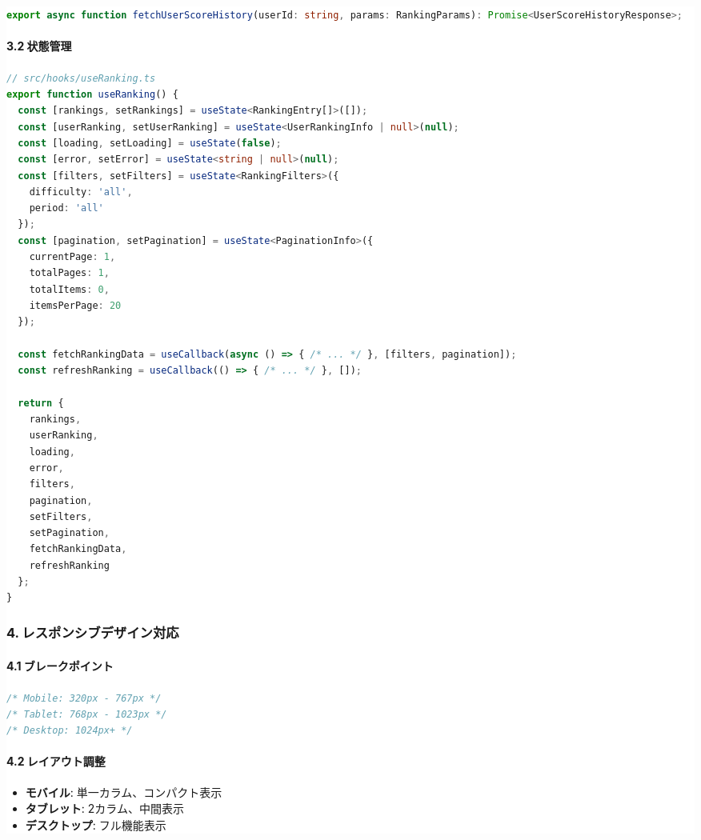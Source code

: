 ```typescript
export async function fetchUserScoreHistory(userId: string, params: RankingParams): Promise<UserScoreHistoryResponse>;
```

#### 3.2 状態管理
```typescript
// src/hooks/useRanking.ts
export function useRanking() {
  const [rankings, setRankings] = useState<RankingEntry[]>([]);
  const [userRanking, setUserRanking] = useState<UserRankingInfo | null>(null);
  const [loading, setLoading] = useState(false);
  const [error, setError] = useState<string | null>(null);
  const [filters, setFilters] = useState<RankingFilters>({
    difficulty: 'all',
    period: 'all'
  });
  const [pagination, setPagination] = useState<PaginationInfo>({
    currentPage: 1,
    totalPages: 1,
    totalItems: 0,
    itemsPerPage: 20
  });

  const fetchRankingData = useCallback(async () => { /* ... */ }, [filters, pagination]);
  const refreshRanking = useCallback(() => { /* ... */ }, []);

  return {
    rankings,
    userRanking,
    loading,
    error,
    filters,
    pagination,
    setFilters,
    setPagination,
    fetchRankingData,
    refreshRanking
  };
}
```

### 4. レスポンシブデザイン対応

#### 4.1 ブレークポイント
```css
/* Mobile: 320px - 767px */
/* Tablet: 768px - 1023px */
/* Desktop: 1024px+ */
```

#### 4.2 レイアウト調整
- **モバイル**: 単一カラム、コンパクト表示
- **タブレット**: 2カラム、中間表示
- **デスクトップ**: フル機能表示
